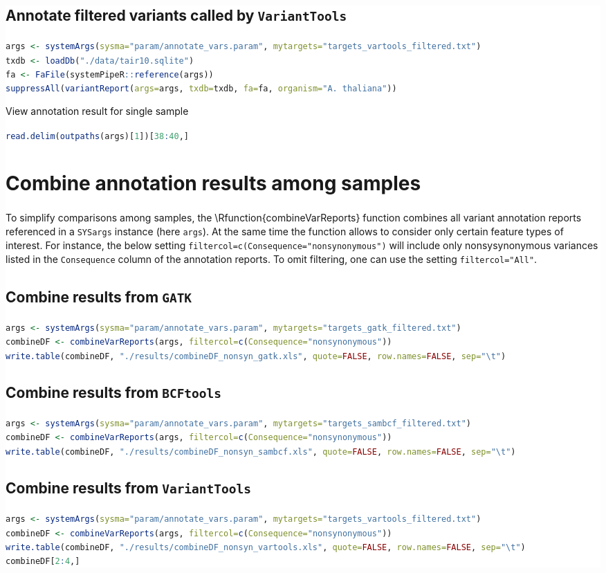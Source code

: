 ## Annotate filtered variants called by `VariantTools`


```r
args <- systemArgs(sysma="param/annotate_vars.param", mytargets="targets_vartools_filtered.txt")
txdb <- loadDb("./data/tair10.sqlite")
fa <- FaFile(systemPipeR::reference(args))
suppressAll(variantReport(args=args, txdb=txdb, fa=fa, organism="A. thaliana"))
```

View annotation result for single sample

```r
read.delim(outpaths(args)[1])[38:40,]
```

# Combine annotation results among samples

To simplify comparisons among samples, the \Rfunction{combineVarReports}
function combines all variant annotation reports referenced in a
`SYSargs` instance (here `args`). At the same time the function
allows to consider only certain feature types of interest. For instance, the
below setting `filtercol=c(Consequence="nonsynonymous")` will include
only nonsysynonymous variances listed in the `Consequence` column of
the annotation reports. To omit filtering, one can use the setting
`filtercol="All"`.

## Combine results from `GATK`  


```r
args <- systemArgs(sysma="param/annotate_vars.param", mytargets="targets_gatk_filtered.txt")
combineDF <- combineVarReports(args, filtercol=c(Consequence="nonsynonymous"))
write.table(combineDF, "./results/combineDF_nonsyn_gatk.xls", quote=FALSE, row.names=FALSE, sep="\t")
```

## Combine results from `BCFtools`  


```r
args <- systemArgs(sysma="param/annotate_vars.param", mytargets="targets_sambcf_filtered.txt")
combineDF <- combineVarReports(args, filtercol=c(Consequence="nonsynonymous"))
write.table(combineDF, "./results/combineDF_nonsyn_sambcf.xls", quote=FALSE, row.names=FALSE, sep="\t")
```

## Combine results from `VariantTools`


```r
args <- systemArgs(sysma="param/annotate_vars.param", mytargets="targets_vartools_filtered.txt")
combineDF <- combineVarReports(args, filtercol=c(Consequence="nonsynonymous"))
write.table(combineDF, "./results/combineDF_nonsyn_vartools.xls", quote=FALSE, row.names=FALSE, sep="\t")
combineDF[2:4,] 
```
